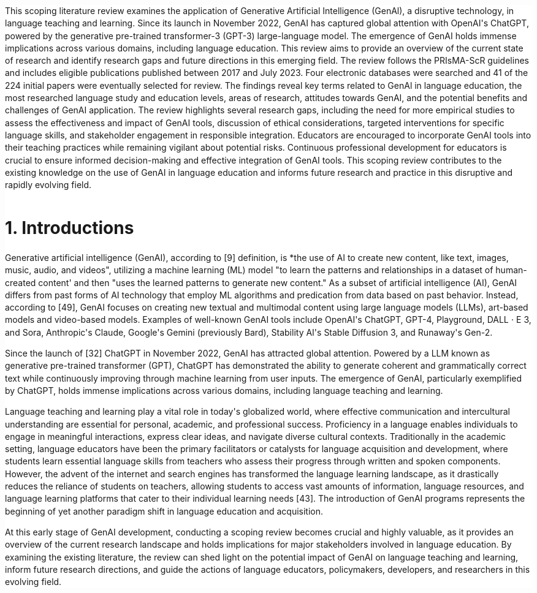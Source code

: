 This scoping literature review examines the application of Generative Artificial Intelligence (GenAl), a disruptive technology, in language teaching and learning. Since its launch in November 2022, GenAI has captured global attention with OpenAI's ChatGPT, powered by the generative pre-trained transformer-3 (GPT-3) large-language model. The emergence of GenAI holds immense implications across various domains, including language education. This review aims to provide an overview of the current state of research and identify research gaps and future directions in this emerging field. The review follows the PRIsMA-ScR guidelines and includes eligible publications published between 2017 and July 2023. Four electronic databases were searched and 41 of the 224 initial papers were eventually selected for review. The findings reveal key terms related to GenAl in language education, the most researched language study and education levels, areas of research, attitudes towards GenAI, and the potential benefits and challenges of GenAI application. The review highlights several research gaps, including the need for more empirical studies to assess the effectiveness and impact of GenAI tools, discussion of ethical considerations, targeted interventions for specific language skills, and stakeholder engagement in responsible integration. Educators are encouraged to incorporate GenAI tools into their teaching practices while remaining vigilant about potential risks. Continuous professional development for educators is crucial to ensure informed decision-making and effective integration of GenAI tools. This scoping review contributes to the existing knowledge on the use of GenAI in language education and informs future research and practice in this disruptive and rapidly evolving field.

# 1. Introductions

Generative artificial intelligence (GenAI), according to [9] definition, is \*the use of AI to create new content, like text, images, music, audio, and videos", utilizing a machine learning (ML) model "to learn the patterns and relationships in a dataset of human-created content' and then "uses the learned patterns to generate new content." As a subset of artificial intelligence (AI), GenAI differs from past forms of AI technology that employ ML algorithms and predication from data based on past behavior. Instead, according to [49], GenAI focuses on creating new textual and multimodal content using large language models (LLMs), art-based models and video-based models. Examples of well-known GenAI tools include OpenAI's ChatGPT, GPT-4, Playground, DALL $\cdot$ E 3, and Sora, Anthropic's Claude, Google's Gemini (previously Bard), Stability AI's Stable Diffusion 3, and Runaway's Gen-2.

Since the launch of [32] ChatGPT in November 2022, GenAI has attracted global attention. Powered by a LLM known as generative pre-trained transformer (GPT), ChatGPT has demonstrated the ability to generate coherent and grammatically correct text while continuously improving through machine learning from user inputs. The emergence of GenAI, particularly exemplified by ChatGPT, holds immense implications across various domains, including language teaching and learning.

Language teaching and learning play a vital role in today's globalized world, where effective communication and intercultural understanding are essential for personal, academic, and professional success. Proficiency in a language enables individuals to engage in meaningful interactions, express clear ideas, and navigate diverse cultural contexts. Traditionally in the academic setting, language educators have been the primary facilitators or catalysts for language acquisition and development, where students learn essential language skills from teachers who assess their progress through written and spoken components. However, the advent of the internet and search engines has transformed the language learning landscape, as it drastically reduces the reliance of students on teachers, allowing students to access vast amounts of information, language resources, and language learning platforms that cater to their individual learning needs [43]. The introduction of GenAI programs represents the beginning of yet another paradigm shift in language education and acquisition.

At this early stage of GenAI development, conducting a scoping review becomes crucial and highly valuable, as it provides an overview of the current research landscape and holds implications for major stakeholders involved in language education. By examining the existing literature, the review can shed light on the potential impact of GenAI on language teaching and learning, inform future research directions, and guide the actions of language educators, policymakers, developers, and researchers in this evolving field.

